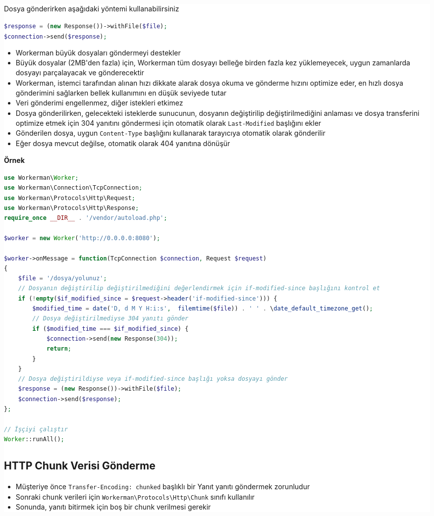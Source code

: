 Dosya gönderirken aşağıdaki yöntemi kullanabilirsiniz
```php
$response = (new Response())->withFile($file);
$connection->send($response);
```
- Workerman büyük dosyaları göndermeyi destekler
- Büyük dosyalar (2MB'den fazla) için, Workerman tüm dosyayı belleğe birden fazla kez yüklemeyecek, uygun zamanlarda dosyayı parçalayacak ve gönderecektir
- Workerman, istemci tarafından alınan hızı dikkate alarak dosya okuma ve gönderme hızını optimize eder, en hızlı dosya gönderimini sağlarken bellek kullanımını en düşük seviyede tutar
- Veri gönderimi engellenmez, diğer istekleri etkimez
- Dosya gönderilirken, gelecekteki isteklerde sunucunun, dosyanın değiştirilip değiştirilmediğini anlaması ve dosya transferini optimize etmek için 304 yanıtını göndermesi için otomatik olarak `Last-Modified` başlığını ekler
- Gönderilen dosya, uygun `Content-Type` başlığını kullanarak tarayıcıya otomatik olarak gönderilir
- Eğer dosya mevcut değilse, otomatik olarak 404 yanıtına dönüşür

**Örnek**
```php
use Workerman\Worker;
use Workerman\Connection\TcpConnection;
use Workerman\Protocols\Http\Request;
use Workerman\Protocols\Http\Response;
require_once __DIR__ . '/vendor/autoload.php';

$worker = new Worker('http://0.0.0.0:8080');

$worker->onMessage = function(TcpConnection $connection, Request $request)
{
    $file = '/dosya/yolunuz';
    // Dosyanın değiştirilip değiştirilmediğini değerlendirmek için if-modified-since başlığını kontrol et
    if (!empty($if_modified_since = $request->header('if-modified-since'))) {
        $modified_time = date('D, d M Y H:i:s',  filemtime($file)) . ' ' . \date_default_timezone_get();
        // Dosya değiştirilmediyse 304 yanıtı gönder
        if ($modified_time === $if_modified_since) {
            $connection->send(new Response(304));
            return;
        }
    }
    // Dosya değiştirildiyse veya if-modified-since başlığı yoksa dosyayı gönder
    $response = (new Response())->withFile($file);
    $connection->send($response);
};

// İşçiyi çalıştır
Worker::runAll();
```

## HTTP Chunk Verisi Gönderme
 - Müşteriye önce `Transfer-Encoding: chunked` başlıklı bir Yanıt yanıtı göndermek zorunludur
 - Sonraki chunk verileri için `Workerman\Protocols\Http\Chunk` sınıfı kullanılır
 - Sonunda, yanıtı bitirmek için boş bir chunk verilmesi gerekir
